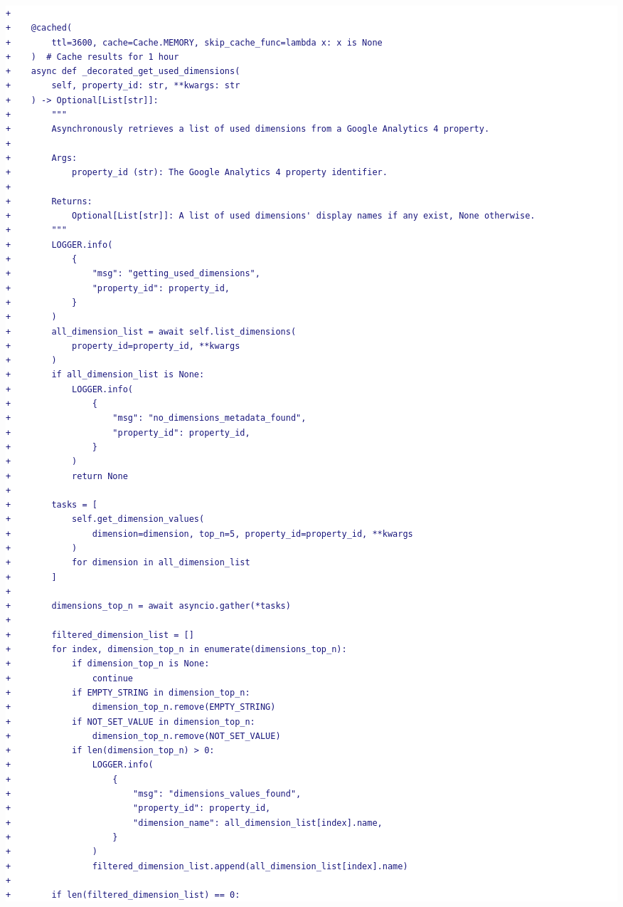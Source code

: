 ```diff
+
+    @cached(
+        ttl=3600, cache=Cache.MEMORY, skip_cache_func=lambda x: x is None
+    )  # Cache results for 1 hour
+    async def _decorated_get_used_dimensions(
+        self, property_id: str, **kwargs: str
+    ) -> Optional[List[str]]:
+        """
+        Asynchronously retrieves a list of used dimensions from a Google Analytics 4 property.
+
+        Args:
+            property_id (str): The Google Analytics 4 property identifier.
+
+        Returns:
+            Optional[List[str]]: A list of used dimensions' display names if any exist, None otherwise.
+        """
+        LOGGER.info(
+            {
+                "msg": "getting_used_dimensions",
+                "property_id": property_id,
+            }
+        )
+        all_dimension_list = await self.list_dimensions(
+            property_id=property_id, **kwargs
+        )
+        if all_dimension_list is None:
+            LOGGER.info(
+                {
+                    "msg": "no_dimensions_metadata_found",
+                    "property_id": property_id,
+                }
+            )
+            return None
+
+        tasks = [
+            self.get_dimension_values(
+                dimension=dimension, top_n=5, property_id=property_id, **kwargs
+            )
+            for dimension in all_dimension_list
+        ]
+
+        dimensions_top_n = await asyncio.gather(*tasks)
+
+        filtered_dimension_list = []
+        for index, dimension_top_n in enumerate(dimensions_top_n):
+            if dimension_top_n is None:
+                continue
+            if EMPTY_STRING in dimension_top_n:
+                dimension_top_n.remove(EMPTY_STRING)
+            if NOT_SET_VALUE in dimension_top_n:
+                dimension_top_n.remove(NOT_SET_VALUE)
+            if len(dimension_top_n) > 0:
+                LOGGER.info(
+                    {
+                        "msg": "dimensions_values_found",
+                        "property_id": property_id,
+                        "dimension_name": all_dimension_list[index].name,
+                    }
+                )
+                filtered_dimension_list.append(all_dimension_list[index].name)
+
+        if len(filtered_dimension_list) == 0:
```